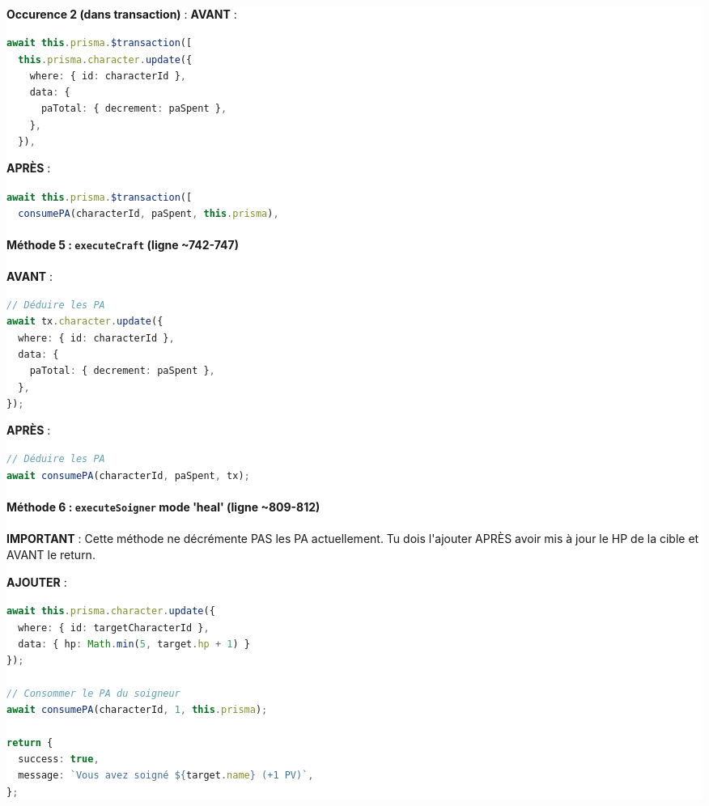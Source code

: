 **Occurence 2 (dans transaction)** :
**AVANT** :
```typescript
await this.prisma.$transaction([
  this.prisma.character.update({
    where: { id: characterId },
    data: {
      paTotal: { decrement: paSpent },
    },
  }),
```

**APRÈS** :
```typescript
await this.prisma.$transaction([
  consumePA(characterId, paSpent, this.prisma),
```

#### Méthode 5 : `executeCraft` (ligne ~742-747)

**AVANT** :
```typescript
// Déduire les PA
await tx.character.update({
  where: { id: characterId },
  data: {
    paTotal: { decrement: paSpent },
  },
});
```

**APRÈS** :
```typescript
// Déduire les PA
await consumePA(characterId, paSpent, tx);
```

#### Méthode 6 : `executeSoigner` mode 'heal' (ligne ~809-812)

**IMPORTANT** : Cette méthode ne décrémente PAS les PA actuellement. Tu dois l'ajouter APRÈS avoir mis à jour le HP de la cible et AVANT le return.

**AJOUTER** :
```typescript
await this.prisma.character.update({
  where: { id: targetCharacterId },
  data: { hp: Math.min(5, target.hp + 1) }
});

// Consommer le PA du soigneur
await consumePA(characterId, 1, this.prisma);

return {
  success: true,
  message: `Vous avez soigné ${target.name} (+1 PV)`,
};
```

